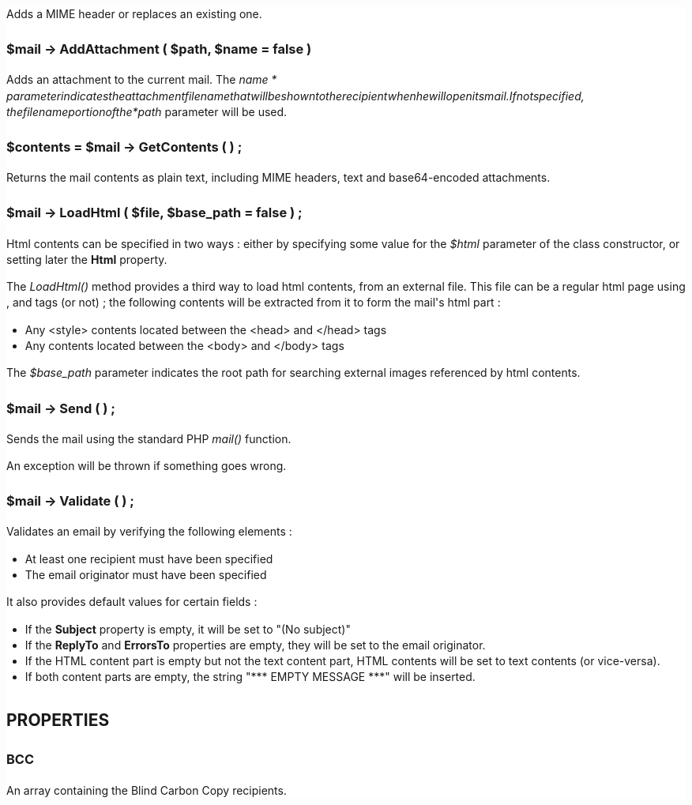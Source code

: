 Adds a MIME header or replaces an existing one.

### $mail -> AddAttachment ( $path, $name = false ) ###

Adds an attachment to the current mail. The *$name* parameter indicates the attachment file name that will be shown to the recipient when he will open its mail. If not specified, the filename portion of the *$path* parameter will be used.

### $contents = $mail -> GetContents ( ) ; ###

Returns the mail contents as plain text, including MIME headers, text and base64-encoded attachments.

### $mail -> LoadHtml ( $file, $base\_path = false ) ; ###

Html contents can be specified in two ways : either by specifying some value for the *$html* parameter of the class constructor, or setting later the **Html** property.

The *LoadHtml()* method provides a third way to load html contents, from an external file. This file can be a regular html page using <html>, <head> and <body> tags (or not) ; the following contents will be extracted from it to form the mail's html part :

- Any &lt;style&gt; contents located between the &lt;head&gt; and &lt;/head&gt; tags
- Any contents located between the &lt;body&gt; and &lt;/body&gt; tags

The *$base\_path* parameter indicates the root path for searching external images referenced by html contents.

### $mail -> Send ( ) ; ###

Sends the mail using the standard PHP *mail()* function.

An exception will be thrown if something goes wrong.

### $mail -> Validate ( ) ; ###

Validates an email by verifying the following elements :

- At least one recipient must have been specified
- The email originator must have been specified
		
It also provides default values for certain fields :

- If the **Subject** property is empty, it will be set to "(No subject)" 
- If the **ReplyTo** and **ErrorsTo** properties are empty, they will be set to the email
  originator.
- If the HTML content part is empty but not the text content part, HTML contents will
  be set to text contents (or vice-versa).
- If both content parts are empty, the string "\*\*\* EMPTY MESSAGE \*\*\*" will be inserted.

## PROPERTIES ##

### BCC ###

An array containing the Blind Carbon Copy recipients.

